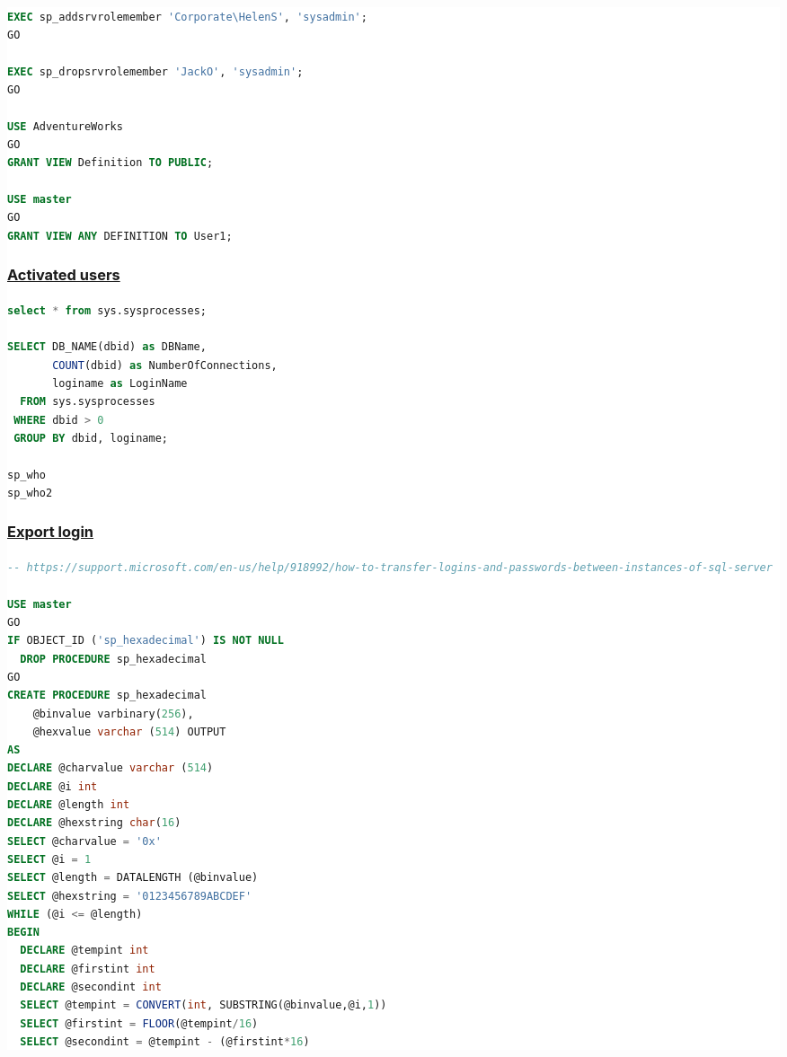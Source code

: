 ```sql
EXEC sp_addsrvrolemember 'Corporate\HelenS', 'sysadmin';
GO

EXEC sp_dropsrvrolemember 'JackO', 'sysadmin';
GO

USE AdventureWorks
GO
GRANT VIEW Definition TO PUBLIC;

USE master
GO
GRANT VIEW ANY DEFINITION TO User1;
```

<a href="Activated-users"></a>
### [Activated users](#Table-of-Contents)

```sql
select * from sys.sysprocesses;

SELECT DB_NAME(dbid) as DBName,
       COUNT(dbid) as NumberOfConnections,
       loginame as LoginName
  FROM sys.sysprocesses
 WHERE dbid > 0
 GROUP BY dbid, loginame;

sp_who
sp_who2
```

<a href="Export-login"></a>
### [Export login](#Table-of-Contents)

```sql
-- https://support.microsoft.com/en-us/help/918992/how-to-transfer-logins-and-passwords-between-instances-of-sql-server

USE master
GO
IF OBJECT_ID ('sp_hexadecimal') IS NOT NULL
  DROP PROCEDURE sp_hexadecimal
GO
CREATE PROCEDURE sp_hexadecimal
    @binvalue varbinary(256),
    @hexvalue varchar (514) OUTPUT
AS
DECLARE @charvalue varchar (514)
DECLARE @i int
DECLARE @length int
DECLARE @hexstring char(16)
SELECT @charvalue = '0x'
SELECT @i = 1
SELECT @length = DATALENGTH (@binvalue)
SELECT @hexstring = '0123456789ABCDEF'
WHILE (@i <= @length)
BEGIN
  DECLARE @tempint int
  DECLARE @firstint int
  DECLARE @secondint int
  SELECT @tempint = CONVERT(int, SUBSTRING(@binvalue,@i,1))
  SELECT @firstint = FLOOR(@tempint/16)
  SELECT @secondint = @tempint - (@firstint*16)
```